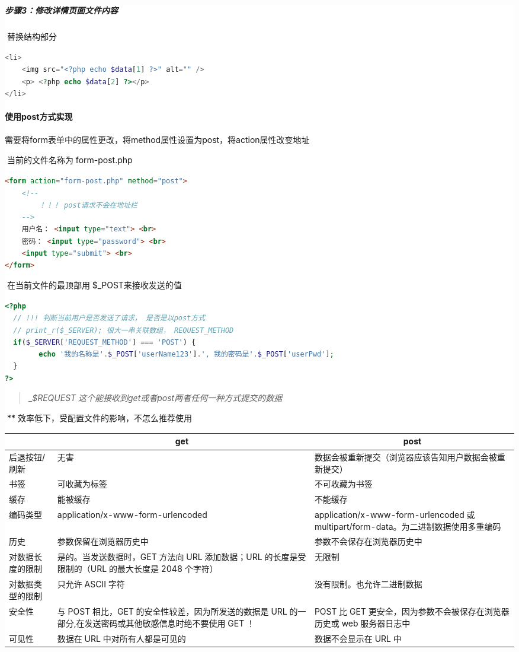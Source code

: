 ##### 步骤3：修改详情页面文件内容

​	替换结构部分

```php
<li>
	<img src="<?php echo $data[1] ?>" alt="" />
	<p> <?php echo $data[2] ?></p>
</li>
```



#### 使用post方式实现

​	需要将form表单中的属性更改，将method属性设置为post，将action属性改变地址

​	当前的文件名称为 form-post.php 

```html
<form action="form-post.php" method="post">
	<!-- 
    	！！！ post请求不会在地址栏
    -->
    用户名： <input type="text"> <br>
    密码： <input type="password"> <br>
    <input type="submit"> <br>
</form>
```

​	在当前文件的最顶部用 $_POST来接收发送的值

```php
<?php
  // !!! 判断当前用户是否发送了请求，	是否是以post方式
  // print_r($_SERVER); 很大一串关联数组， REQUEST_METHOD
  if($_SERVER['REQUEST_METHOD'] === 'POST') {
    	echo '我的名称是'.$_POST['userName123'].', 我的密码是'.$_POST['userPwd'];
  }
?>
```



>__$_REQUEST 这个能接收到get或者post两者任何一种方式提交的数据__

​	** 效率低下，受配置文件的影响，不怎么推荐使用



|          | get                                      | post                                     |
| -------- | ---------------------------------------- | ---------------------------------------- |
| 后退按钮/刷新  | 无害                                       | 数据会被重新提交（浏览器应该告知用户数据会被重新提交）              |
| 书签       | 可收藏为标签                                   | 不可收藏为书签                                  |
| 缓存       | 能被缓存                                     | 不能缓存                                     |
| 编码类型     | application/x-www-form-urlencoded        | application/x-www-form-urlencoded 或 multipart/form-data。为二进制数据使用多重编码 |
| 历史       | 参数保留在浏览器历史中                              | 参数不会保存在浏览器历史中                            |
| 对数据长度的限制 | 是的。当发送数据时，GET 方法向 URL 添加数据；URL 的长度是受限制的（URL 的最大长度是 2048 个字符） | 无限制                                      |
| 对数据类型的限制 | 只允许 ASCII 字符                             | 没有限制。也允许二进制数据                            |
| 安全性      | 与 POST 相比，GET 的安全性较差，因为所发送的数据是 URL 的一部分,在发送密码或其他敏感信息时绝不要使用 GET ！ | POST 比 GET 更安全，因为参数不会被保存在浏览器历史或 web 服务器日志中 |
| 可见性      | 数据在 URL 中对所有人都是可见的                       | 数据不会显示在 URL 中                            |

